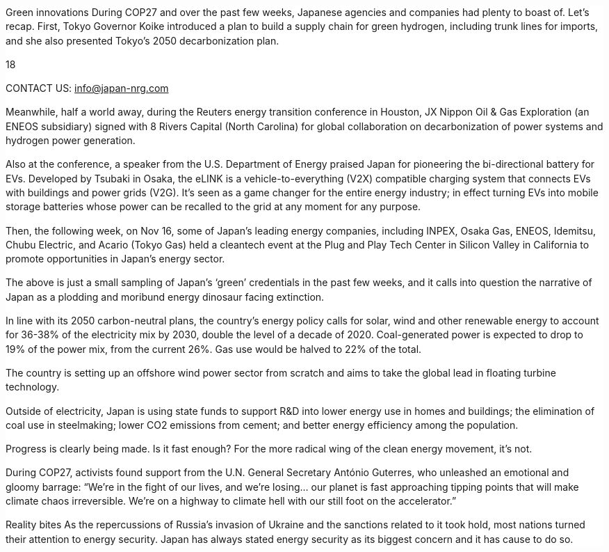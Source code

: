 Green innovations
During COP27 and over the past few weeks, Japanese agencies and companies had
plenty to boast of. Let’s recap. First, Tokyo Governor Koike introduced a plan to build
a supply chain for green hydrogen, including trunk lines for imports, and she also
presented Tokyo’s 2050 decarbonization plan.


18


CONTACT  US: info@japan-nrg.com

Meanwhile, half a world away, during the Reuters energy transition conference in
Houston, JX Nippon Oil & Gas Exploration (an ENEOS subsidiary) signed with 8 Rivers
Capital (North Carolina) for global collaboration on decarbonization of power systems
and hydrogen power generation.

Also at the conference, a speaker from the U.S. Department of Energy praised Japan
for pioneering the bi-directional battery for EVs. Developed by Tsubaki in Osaka, the
eLINK is a vehicle-to-everything (V2X) compatible charging system that connects EVs
with buildings and power grids (V2G). It’s seen as a game changer for the entire
energy industry; in effect turning EVs into mobile storage batteries whose power can
be recalled to the grid at any moment for any purpose.

Then, the following week, on Nov 16, some of Japan’s leading energy companies,
including INPEX, Osaka Gas, ENEOS, Idemitsu, Chubu Electric, and Acario (Tokyo
Gas) held a cleantech event at the Plug and Play Tech Center in Silicon Valley in
California to promote opportunities in Japan’s energy sector.

The above is just a small sampling of Japan’s ‘green’ credentials in the past few
weeks, and it calls into question the narrative of Japan as a plodding and moribund
energy dinosaur facing extinction.

In line with its 2050 carbon-neutral plans, the country’s energy policy calls for solar,
wind and other renewable energy to account for 36-38% of the electricity mix by
2030, double the level of a decade of 2020. Coal-generated power is expected to
drop to 19% of the power mix, from the current 26%. Gas use would be halved to
22% of the total.

The country is setting up an offshore wind power sector from scratch and aims to take
the global lead in floating turbine technology.

Outside of electricity, Japan is using state funds to support R&D into lower energy use
in homes and buildings; the elimination of coal use in steelmaking; lower CO2
emissions from cement; and better energy efficiency among the population.

Progress is clearly being made. Is it fast enough? For the more radical wing of the
clean energy movement, it’s not.

During COP27, activists found support from the U.N. General Secretary António
Guterres, who unleashed an emotional and gloomy barrage: “We’re in the fight of our
lives, and we’re losing… our planet is fast approaching tipping points that will make
climate chaos irreversible. We’re on a highway to climate hell with our still foot on the
accelerator.”


Reality bites
As the repercussions of Russia’s invasion of Ukraine and the sanctions related to it
took hold, most nations turned their attention to energy security. Japan has always
stated energy security as its biggest concern and it has cause to do so.
